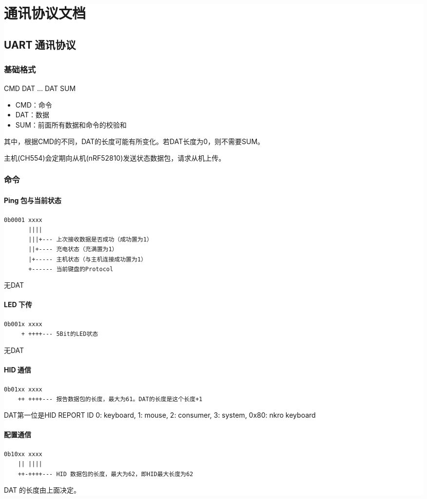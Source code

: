 # 通讯协议文档

## UART 通讯协议

### 基础格式

CMD DAT ... DAT SUM

- CMD：命令
- DAT：数据
- SUM：前面所有数据和命令的校验和

其中，根据CMD的不同，DAT的长度可能有所变化。若DAT长度为0，则不需要SUM。

主机(CH554)会定期向从机(nRF52810)发送状态数据包，请求从机上传。

### 命令

#### Ping 包与当前状态
```
0b0001 xxxx
       ||||
       |||+--- 上次接收数据是否成功（成功置为1）
       ||+---- 充电状态（充满置为1）
       |+----- 主机状态（与主机连接成功置为1）
       +------ 当前键盘的Protocol
```

无DAT

#### LED 下传
```
0b001x xxxx
     + ++++--- 5Bit的LED状态
```

无DAT

#### HID 通信
```
0b01xx xxxx
    ++ ++++--- 报告数据包的长度，最大为61。DAT的长度是这个长度+1
```
DAT第一位是HID REPORT ID
0: keyboard, 1: mouse, 2: consumer, 3: system, 0x80: nkro keyboard

#### 配置通信
```
0b10xx xxxx 
    || ||||
    ++-++++--- HID 数据包的长度，最大为62，即HID最大长度为62
```
DAT 的长度由上面决定。
